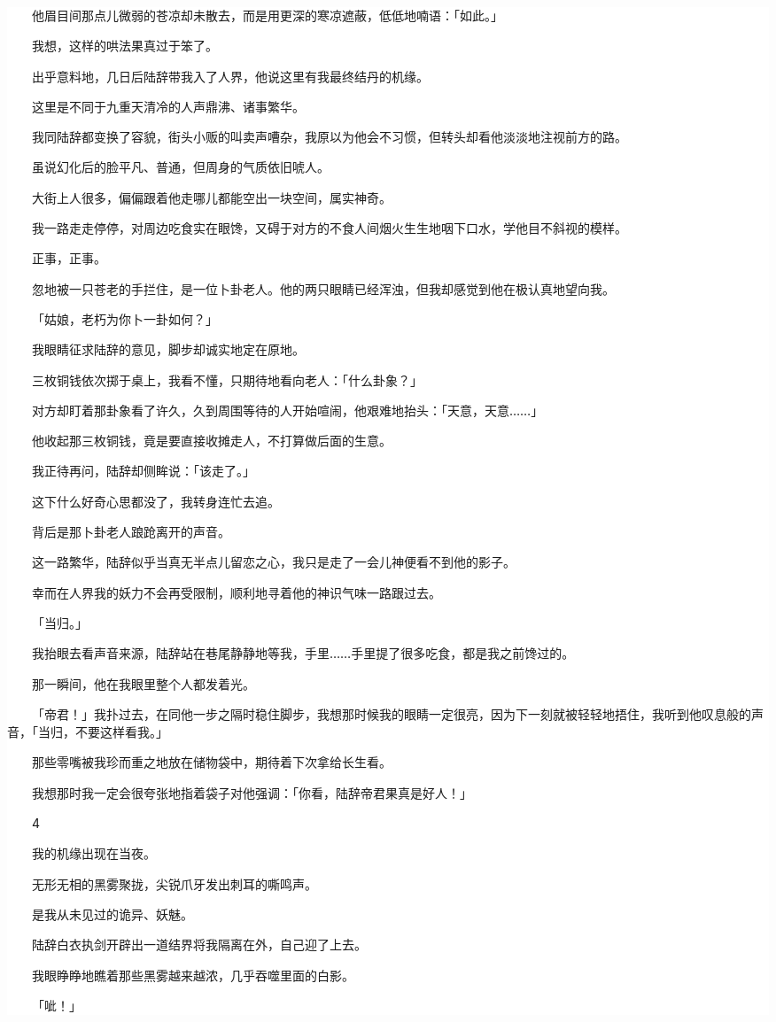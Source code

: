 &emsp;&emsp;他眉目间那点儿微弱的苍凉却未散去，而是用更深的寒凉遮蔽，低低地喃语：「如此。」  
  
&emsp;&emsp;我想，这样的哄法果真过于笨了。  
  
&emsp;&emsp;出乎意料地，几日后陆辞带我入了人界，他说这里有我最终结丹的机缘。  
  
&emsp;&emsp;这里是不同于九重天清冷的人声鼎沸、诸事繁华。  
  
&emsp;&emsp;我同陆辞都变换了容貌，街头小贩的叫卖声嘈杂，我原以为他会不习惯，但转头却看他淡淡地注视前方的路。  
  
&emsp;&emsp;虽说幻化后的脸平凡、普通，但周身的气质依旧唬人。  
  
&emsp;&emsp;大街上人很多，偏偏跟着他走哪儿都能空出一块空间，属实神奇。  
  
&emsp;&emsp;我一路走走停停，对周边吃食实在眼馋，又碍于对方的不食人间烟火生生地咽下口水，学他目不斜视的模样。  
  
&emsp;&emsp;正事，正事。  
  
&emsp;&emsp;忽地被一只苍老的手拦住，是一位卜卦老人。他的两只眼睛已经浑浊，但我却感觉到他在极认真地望向我。  
  
&emsp;&emsp;「姑娘，老朽为你卜一卦如何？」  
  
&emsp;&emsp;我眼睛征求陆辞的意见，脚步却诚实地定在原地。  
  
&emsp;&emsp;三枚铜钱依次掷于桌上，我看不懂，只期待地看向老人：「什么卦象？」  
  
&emsp;&emsp;对方却盯着那卦象看了许久，久到周围等待的人开始喧闹，他艰难地抬头：「天意，天意……」  
  
&emsp;&emsp;他收起那三枚铜钱，竟是要直接收摊走人，不打算做后面的生意。  
  
&emsp;&emsp;我正待再问，陆辞却侧眸说：「该走了。」  
  
&emsp;&emsp;这下什么好奇心思都没了，我转身连忙去追。  
  
&emsp;&emsp;背后是那卜卦老人踉跄离开的声音。  
  
&emsp;&emsp;这一路繁华，陆辞似乎当真无半点儿留恋之心，我只是走了一会儿神便看不到他的影子。  
  
&emsp;&emsp;幸而在人界我的妖力不会再受限制，顺利地寻着他的神识气味一路跟过去。  
  
&emsp;&emsp;「当归。」  
  
&emsp;&emsp;我抬眼去看声音来源，陆辞站在巷尾静静地等我，手里……手里提了很多吃食，都是我之前馋过的。  
  
&emsp;&emsp;那一瞬间，他在我眼里整个人都发着光。  
  
&emsp;&emsp;「帝君！」我扑过去，在同他一步之隔时稳住脚步，我想那时候我的眼睛一定很亮，因为下一刻就被轻轻地捂住，我听到他叹息般的声音，「当归，不要这样看我。」  
  
&emsp;&emsp;那些零嘴被我珍而重之地放在储物袋中，期待着下次拿给长生看。  
  
&emsp;&emsp;我想那时我一定会很夸张地指着袋子对他强调：「你看，陆辞帝君果真是好人！」  
  
&emsp;&emsp;4  
  
&emsp;&emsp;我的机缘出现在当夜。  
  
&emsp;&emsp;无形无相的黑雾聚拢，尖锐爪牙发出刺耳的嘶鸣声。  
  
&emsp;&emsp;是我从未见过的诡异、妖魅。  
  
&emsp;&emsp;陆辞白衣执剑开辟出一道结界将我隔离在外，自己迎了上去。  
  
&emsp;&emsp;我眼睁睁地瞧着那些黑雾越来越浓，几乎吞噬里面的白影。  
  
&emsp;&emsp;「呲！」  
  